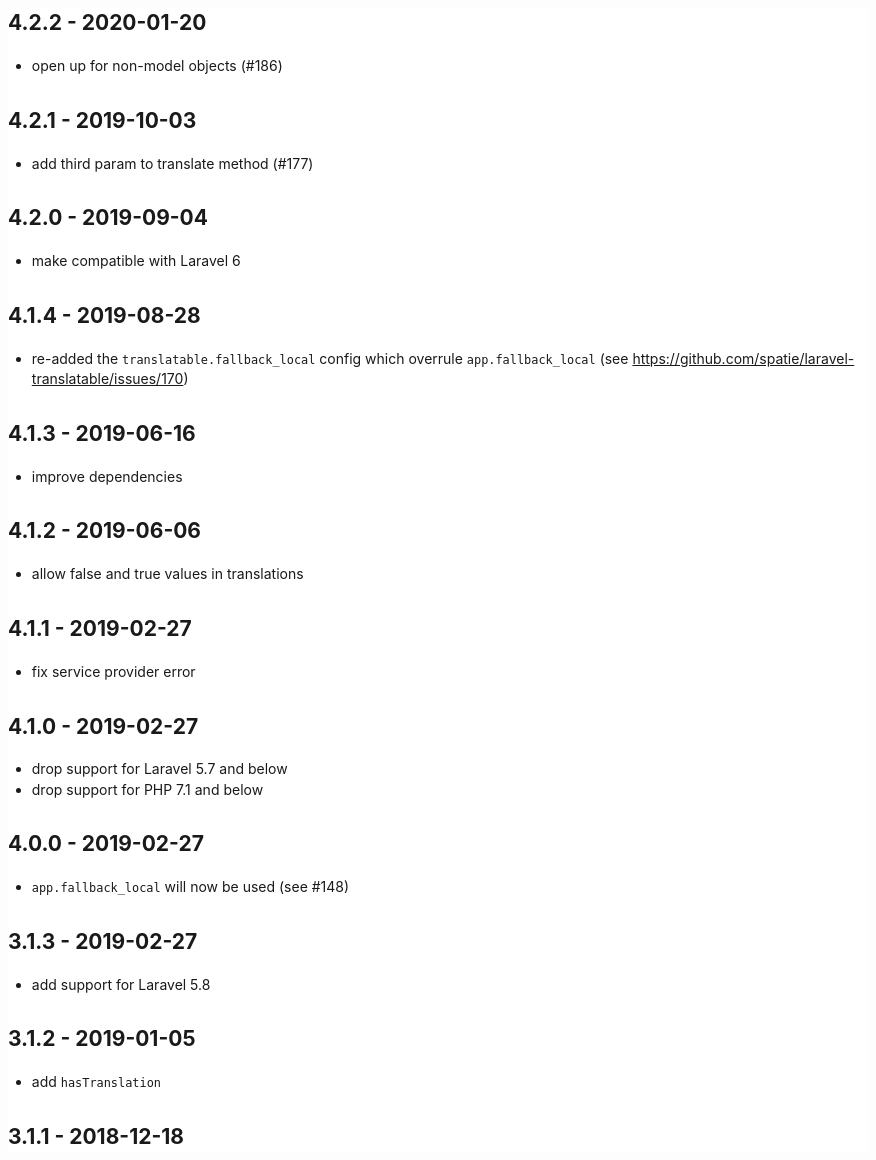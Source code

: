## 4.2.2 - 2020-01-20

- open up for non-model objects (#186)

## 4.2.1 - 2019-10-03

- add third param to translate method (#177)

## 4.2.0 - 2019-09-04

- make compatible with Laravel 6

## 4.1.4 - 2019-08-28

- re-added the `translatable.fallback_local` config which overrule `app.fallback_local` (see https://github.com/spatie/laravel-translatable/issues/170)

## 4.1.3 - 2019-06-16

- improve dependencies

## 4.1.2 - 2019-06-06

- allow false and true values in translations

## 4.1.1 - 2019-02-27

- fix service provider error

## 4.1.0 - 2019-02-27

- drop support for Laravel 5.7 and below
- drop support for PHP 7.1 and below

## 4.0.0 - 2019-02-27

- `app.fallback_local` will now be used (see #148)

## 3.1.3 - 2019-02-27

- add support for Laravel 5.8

## 3.1.2 - 2019-01-05

- add `hasTranslation`

## 3.1.1 - 2018-12-18
